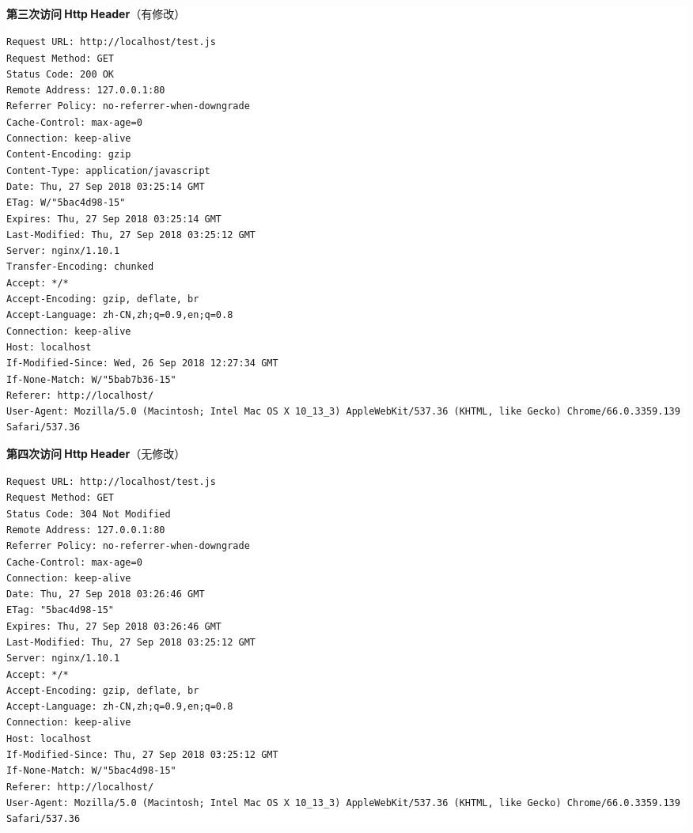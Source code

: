 **第三次访问 Http Header**（有修改）

```nginx
Request URL: http://localhost/test.js
Request Method: GET
Status Code: 200 OK
Remote Address: 127.0.0.1:80
Referrer Policy: no-referrer-when-downgrade
Cache-Control: max-age=0
Connection: keep-alive
Content-Encoding: gzip
Content-Type: application/javascript
Date: Thu, 27 Sep 2018 03:25:14 GMT
ETag: W/"5bac4d98-15"
Expires: Thu, 27 Sep 2018 03:25:14 GMT
Last-Modified: Thu, 27 Sep 2018 03:25:12 GMT
Server: nginx/1.10.1
Transfer-Encoding: chunked
Accept: */*
Accept-Encoding: gzip, deflate, br
Accept-Language: zh-CN,zh;q=0.9,en;q=0.8
Connection: keep-alive
Host: localhost
If-Modified-Since: Wed, 26 Sep 2018 12:27:34 GMT
If-None-Match: W/"5bab7b36-15"
Referer: http://localhost/
User-Agent: Mozilla/5.0 (Macintosh; Intel Mac OS X 10_13_3) AppleWebKit/537.36 (KHTML, like Gecko) Chrome/66.0.3359.139 Safari/537.36
```

**第四次访问 Http Header**（无修改）

```nginx
Request URL: http://localhost/test.js
Request Method: GET
Status Code: 304 Not Modified
Remote Address: 127.0.0.1:80
Referrer Policy: no-referrer-when-downgrade
Cache-Control: max-age=0
Connection: keep-alive
Date: Thu, 27 Sep 2018 03:26:46 GMT
ETag: "5bac4d98-15"
Expires: Thu, 27 Sep 2018 03:26:46 GMT
Last-Modified: Thu, 27 Sep 2018 03:25:12 GMT
Server: nginx/1.10.1
Accept: */*
Accept-Encoding: gzip, deflate, br
Accept-Language: zh-CN,zh;q=0.9,en;q=0.8
Connection: keep-alive
Host: localhost
If-Modified-Since: Thu, 27 Sep 2018 03:25:12 GMT
If-None-Match: W/"5bac4d98-15"
Referer: http://localhost/
User-Agent: Mozilla/5.0 (Macintosh; Intel Mac OS X 10_13_3) AppleWebKit/537.36 (KHTML, like Gecko) Chrome/66.0.3359.139 Safari/537.36
```
